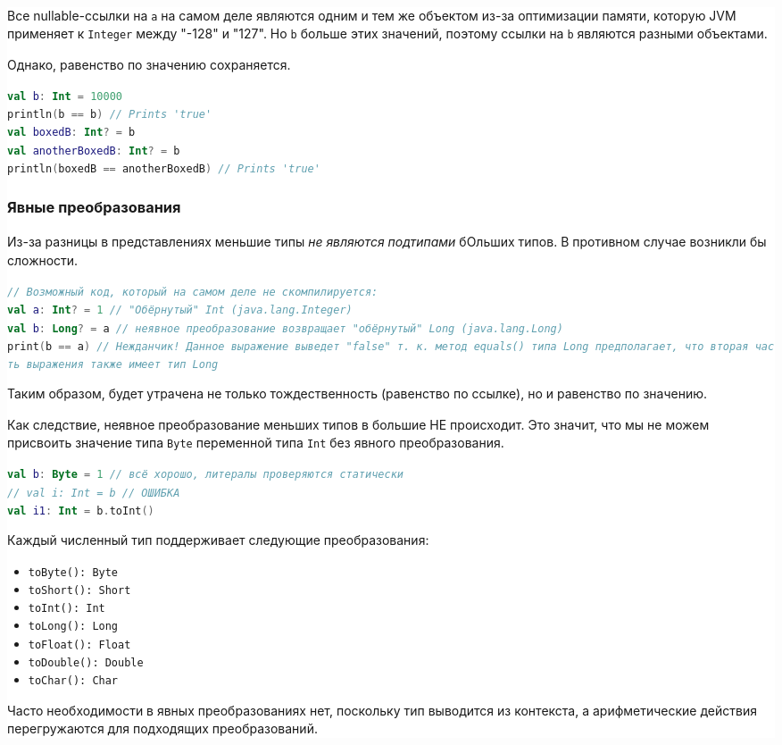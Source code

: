 
Все nullable-ссылки на `a` на самом деле являются одним и тем же объектом из-за оптимизации памяти,
которую JVM применяет к `Integer` между "-128" и "127". Но `b` больше этих значений,
поэтому ссылки на `b` являются разными объектами.


Однако, равенство по значению сохраняется.

```kotlin
val b: Int = 10000
println(b == b) // Prints 'true'
val boxedB: Int? = b
val anotherBoxedB: Int? = b
println(boxedB == anotherBoxedB) // Prints 'true'
```

<a name="explicit-conversions"></a>

### Явные преобразования


Из-за разницы в представлениях меньшие типы *не являются подтипами* бОльших типов.
В противном случае возникли бы сложности.

```kotlin
// Возможный код, который на самом деле не скомпилируется:
val a: Int? = 1 // "Обёрнутый" Int (java.lang.Integer)
val b: Long? = a // неявное преобразование возвращает "обёрнутый" Long (java.lang.Long)
print(b == a) // Нежданчик! Данное выражение выведет "false" т. к. метод equals() типа Long предполагает, что вторая часть выражения также имеет тип Long
```


Таким образом, будет утрачена не только тождественность (равенство по ссылке), но и равенство по значению.


Как следствие, неявное преобразование меньших типов в большие НЕ происходит.
Это значит, что мы не можем присвоить значение типа `Byte` переменной типа `Int` без явного преобразования.

```kotlin
val b: Byte = 1 // всё хорошо, литералы проверяются статически
// val i: Int = b // ОШИБКА
val i1: Int = b.toInt()
```


Каждый численный тип поддерживает следующие преобразования:

* `toByte(): Byte`
* `toShort(): Short`
* `toInt(): Int`
* `toLong(): Long`
* `toFloat(): Float`
* `toDouble(): Double`
* `toChar(): Char`


Часто необходимости в явных преобразованиях нет, поскольку тип выводится из контекста,
а арифметические действия перегружаются для подходящих преобразований.
